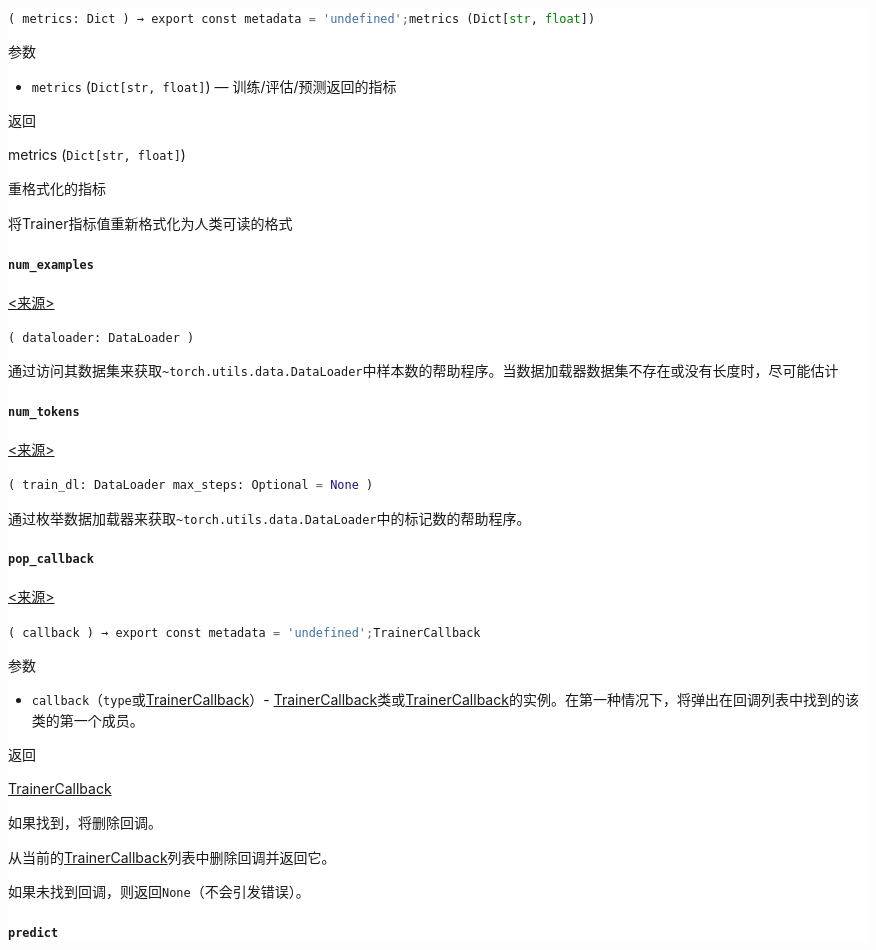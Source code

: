 ```py
( metrics: Dict ) → export const metadata = 'undefined';metrics (Dict[str, float])
```

参数

+   `metrics` (`Dict[str, float]`) — 训练/评估/预测返回的指标

返回

metrics (`Dict[str, float]`)

重格式化的指标

将Trainer指标值重新格式化为人类可读的格式

#### `num_examples`

[<来源>](https://github.com/huggingface/transformers/blob/v4.37.2/src/transformers/trainer.py#L1128)

```py
( dataloader: DataLoader )
```

通过访问其数据集来获取`~torch.utils.data.DataLoader`中样本数的帮助程序。当数据加载器数据集不存在或没有长度时，尽可能估计

#### `num_tokens`

[<来源>](https://github.com/huggingface/transformers/blob/v4.37.2/src/transformers/trainer.py#L1142)

```py
( train_dl: DataLoader max_steps: Optional = None )
```

通过枚举数据加载器来获取`~torch.utils.data.DataLoader`中的标记数的帮助程序。

#### `pop_callback`

[<来源>](https://github.com/huggingface/transformers/blob/v4.37.2/src/transformers/trainer.py#L665)

```py
( callback ) → export const metadata = 'undefined';TrainerCallback
```

参数

+   `callback`（`type`或[TrainerCallback](/docs/transformers/v4.37.2/en/main_classes/callback#transformers.TrainerCallback)）- [TrainerCallback](/docs/transformers/v4.37.2/en/main_classes/callback#transformers.TrainerCallback)类或[TrainerCallback](/docs/transformers/v4.37.2/en/main_classes/callback#transformers.TrainerCallback)的实例。在第一种情况下，将弹出在回调列表中找到的该类的第一个成员。

返回

[TrainerCallback](/docs/transformers/v4.37.2/en/main_classes/callback#transformers.TrainerCallback)

如果找到，将删除回调。

从当前的[TrainerCallback](/docs/transformers/v4.37.2/en/main_classes/callback#transformers.TrainerCallback)列表中删除回调并返回它。

如果未找到回调，则返回`None`（不会引发错误）。

#### `predict`

